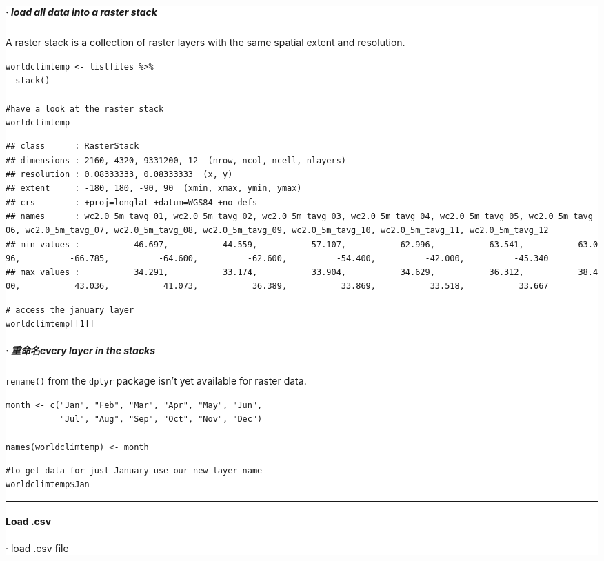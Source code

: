 ##### · load all data into a raster stack 

A raster stack is a collection of raster layers with the same spatial extent and resolution.

```
worldclimtemp <- listfiles %>%
  stack()
  
#have a look at the raster stack
worldclimtemp
```

```
## class      : RasterStack 
## dimensions : 2160, 4320, 9331200, 12  (nrow, ncol, ncell, nlayers)
## resolution : 0.08333333, 0.08333333  (x, y)
## extent     : -180, 180, -90, 90  (xmin, xmax, ymin, ymax)
## crs        : +proj=longlat +datum=WGS84 +no_defs 
## names      : wc2.0_5m_tavg_01, wc2.0_5m_tavg_02, wc2.0_5m_tavg_03, wc2.0_5m_tavg_04, wc2.0_5m_tavg_05, wc2.0_5m_tavg_06, wc2.0_5m_tavg_07, wc2.0_5m_tavg_08, wc2.0_5m_tavg_09, wc2.0_5m_tavg_10, wc2.0_5m_tavg_11, wc2.0_5m_tavg_12 
## min values :          -46.697,          -44.559,          -57.107,          -62.996,          -63.541,          -63.096,          -66.785,          -64.600,          -62.600,          -54.400,          -42.000,          -45.340 
## max values :           34.291,           33.174,           33.904,           34.629,           36.312,           38.400,           43.036,           41.073,           36.389,           33.869,           33.518,           33.667
```

```
# access the january layer
worldclimtemp[[1]]
```



##### · 重命名every layer in the stacks

 `rename()` from the `dplyr` package isn’t yet available for raster data.

```
month <- c("Jan", "Feb", "Mar", "Apr", "May", "Jun", 
           "Jul", "Aug", "Sep", "Oct", "Nov", "Dec")

names(worldclimtemp) <- month
```

```
#to get data for just January use our new layer name
worldclimtemp$Jan
```



------

#### Load   .csv

· load  .csv file

